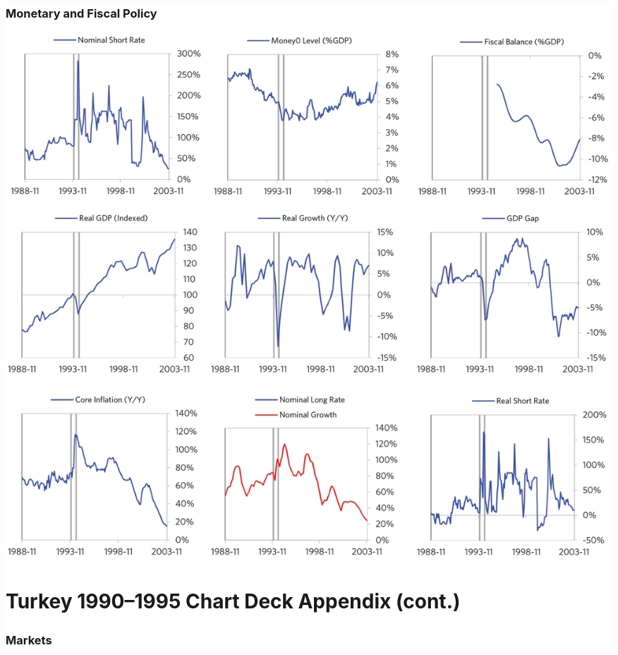 ### **Monetary and Fiscal Policy**

![](Attachments/BigDebtCycles_page_142_Figure_4.jpeg)

![](Attachments/BigDebtCycles_page_142_Figure_6.jpeg)

# **Turkey 1990–1995 Chart Deck Appendix (cont.)**

### **Markets**
